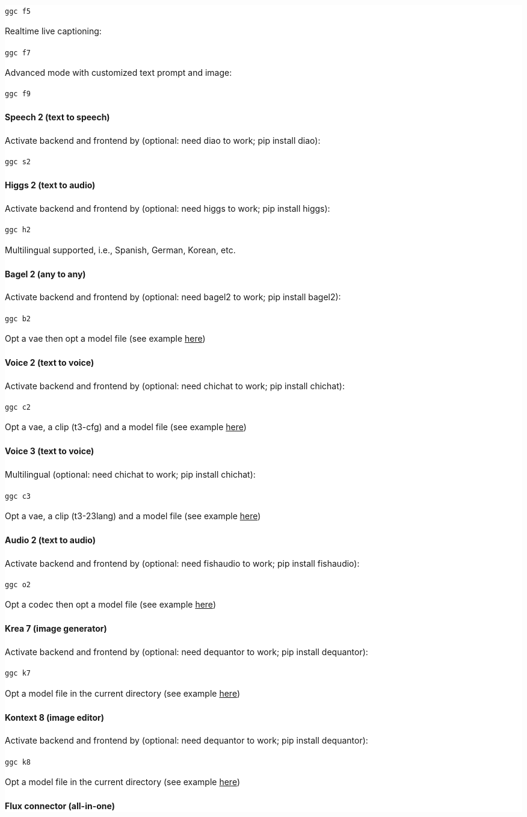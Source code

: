 ```
ggc f5
```
Realtime live captioning:
```
ggc f7
```
Advanced mode with customized text prompt and image:
```
ggc f9
```
#### Speech 2 (text to speech)
Activate backend and frontend by (optional: need diao to work; pip install diao):
```
ggc s2
```
#### Higgs 2 (text to audio)
Activate backend and frontend by (optional: need higgs to work; pip install higgs):
```
ggc h2
```
Multilingual supported, i.e., Spanish, German, Korean, etc.
#### Bagel 2 (any to any)
Activate backend and frontend by (optional: need bagel2 to work; pip install bagel2):
```
ggc b2
```
Opt a vae then opt a model file (see example [here](https://huggingface.co/calcuis/bagel-gguf))
#### Voice 2 (text to voice)
Activate backend and frontend by (optional: need chichat to work; pip install chichat):
```
ggc c2
```
Opt a vae, a clip (t3-cfg) and a model file (see example [here](https://huggingface.co/calcuis/chatterbox-gguf))
#### Voice 3 (text to voice)
Multilingual (optional: need chichat to work; pip install chichat):
```
ggc c3
```
Opt a vae, a clip (t3-23lang) and a model file (see example [here](https://huggingface.co/calcuis/chatterbox-gguf))
#### Audio 2 (text to audio)
Activate backend and frontend by (optional: need fishaudio to work; pip install fishaudio):
```
ggc o2
```
Opt a codec then opt a model file (see example [here](https://huggingface.co/calcuis/openaudio-gguf))
#### Krea 7 (image generator)
Activate backend and frontend by (optional: need dequantor to work; pip install dequantor):
```
ggc k7
```
Opt a model file in the current directory (see example [here](https://huggingface.co/calcuis/krea-gguf))
#### Kontext 8 (image editor)
Activate backend and frontend by (optional: need dequantor to work; pip install dequantor):
```
ggc k8
```
Opt a model file in the current directory (see example [here](https://huggingface.co/calcuis/kontext-gguf))
#### Flux connector (all-in-one)